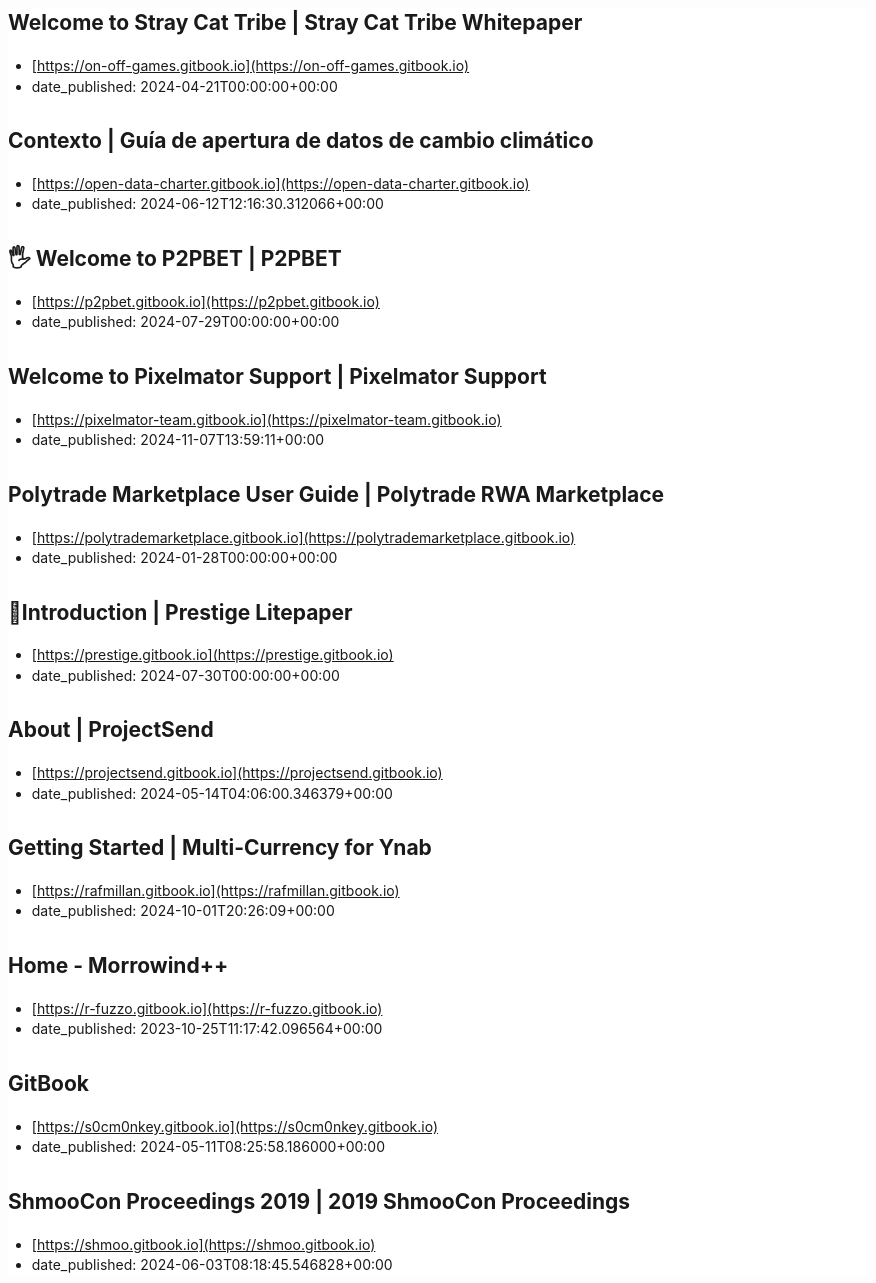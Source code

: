  ## Welcome to Stray Cat Tribe | Stray Cat Tribe Whitepaper
 - [https://on-off-games.gitbook.io](https://on-off-games.gitbook.io)
 - date_published: 2024-04-21T00:00:00+00:00

 ## Contexto | Guía de apertura de datos de cambio climático
 - [https://open-data-charter.gitbook.io](https://open-data-charter.gitbook.io)
 - date_published: 2024-06-12T12:16:30.312066+00:00

 ## 🖐 Welcome to P2PBET | P2PBET
 - [https://p2pbet.gitbook.io](https://p2pbet.gitbook.io)
 - date_published: 2024-07-29T00:00:00+00:00

 ## Welcome to Pixelmator Support | Pixelmator Support
 - [https://pixelmator-team.gitbook.io](https://pixelmator-team.gitbook.io)
 - date_published: 2024-11-07T13:59:11+00:00

 ## Polytrade Marketplace User Guide | Polytrade RWA Marketplace
 - [https://polytrademarketplace.gitbook.io](https://polytrademarketplace.gitbook.io)
 - date_published: 2024-01-28T00:00:00+00:00

 ## 🔳 ​Introduction | Prestige Litepaper
 - [https://prestige.gitbook.io](https://prestige.gitbook.io)
 - date_published: 2024-07-30T00:00:00+00:00

 ## About | ProjectSend
 - [https://projectsend.gitbook.io](https://projectsend.gitbook.io)
 - date_published: 2024-05-14T04:06:00.346379+00:00

 ## Getting Started | Multi-Currency for Ynab
 - [https://rafmillan.gitbook.io](https://rafmillan.gitbook.io)
 - date_published: 2024-10-01T20:26:09+00:00

 ## Home - Morrowind++
 - [https://r-fuzzo.gitbook.io](https://r-fuzzo.gitbook.io)
 - date_published: 2023-10-25T11:17:42.096564+00:00

 ## GitBook
 - [https://s0cm0nkey.gitbook.io](https://s0cm0nkey.gitbook.io)
 - date_published: 2024-05-11T08:25:58.186000+00:00

 ## ShmooCon Proceedings 2019 | 2019 ShmooCon Proceedings
 - [https://shmoo.gitbook.io](https://shmoo.gitbook.io)
 - date_published: 2024-06-03T08:18:45.546828+00:00
